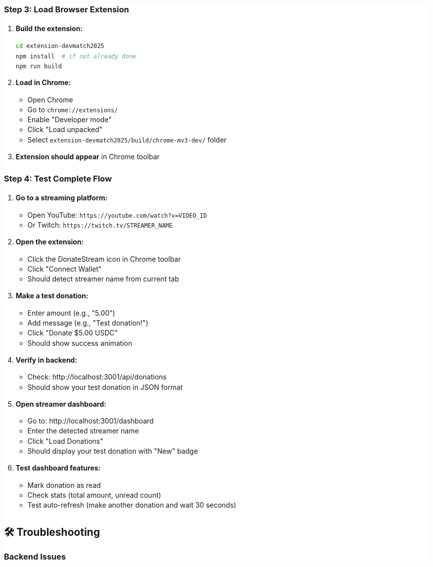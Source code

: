 ### Step 3: Load Browser Extension

1. **Build the extension:**
   ```bash
   cd extension-devmatch2025
   npm install  # if not already done
   npm run build
   ```

2. **Load in Chrome:**
   - Open Chrome
   - Go to `chrome://extensions/`
   - Enable "Developer mode"
   - Click "Load unpacked"
   - Select `extension-devmatch2025/build/chrome-mv3-dev/` folder

3. **Extension should appear** in Chrome toolbar

### Step 4: Test Complete Flow

1. **Go to a streaming platform:**
   - Open YouTube: `https://youtube.com/watch?v=VIDEO_ID`
   - Or Twitch: `https://twitch.tv/STREAMER_NAME`

2. **Open the extension:**
   - Click the DonateStream icon in Chrome toolbar
   - Click "Connect Wallet"
   - Should detect streamer name from current tab

3. **Make a test donation:**
   - Enter amount (e.g., "5.00")
   - Add message (e.g., "Test donation!")
   - Click "Donate $5.00 USDC"
   - Should show success animation

4. **Verify in backend:**
   - Check: http://localhost:3001/api/donations
   - Should show your test donation in JSON format

5. **Open streamer dashboard:**
   - Go to: http://localhost:3001/dashboard
   - Enter the detected streamer name
   - Click "Load Donations"
   - Should display your test donation with "New" badge

6. **Test dashboard features:**
   - Mark donation as read
   - Check stats (total amount, unread count)
   - Test auto-refresh (make another donation and wait 30 seconds)

## 🛠️ Troubleshooting

### Backend Issues
